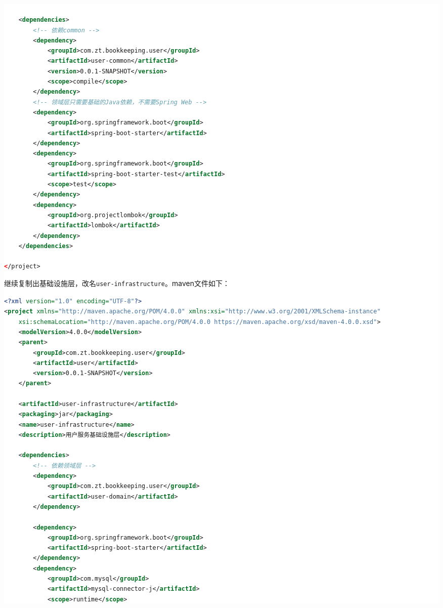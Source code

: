 ```xml

	<dependencies>
		<!-- 依赖common -->
		<dependency>
			<groupId>com.zt.bookkeeping.user</groupId>
			<artifactId>user-common</artifactId>
			<version>0.0.1-SNAPSHOT</version>
			<scope>compile</scope>
		</dependency>
		<!-- 领域层只需要基础的Java依赖，不需要Spring Web -->
		<dependency>
			<groupId>org.springframework.boot</groupId>
			<artifactId>spring-boot-starter</artifactId>
		</dependency>
		<dependency>
			<groupId>org.springframework.boot</groupId>
			<artifactId>spring-boot-starter-test</artifactId>
			<scope>test</scope>
		</dependency>
		<dependency>
			<groupId>org.projectlombok</groupId>
			<artifactId>lombok</artifactId>
		</dependency>
	</dependencies>

</project>

```

继续复制出基础设施层，改名`user-infrastructure`。maven文件如下：

```xml
<?xml version="1.0" encoding="UTF-8"?>
<project xmlns="http://maven.apache.org/POM/4.0.0" xmlns:xsi="http://www.w3.org/2001/XMLSchema-instance"
	xsi:schemaLocation="http://maven.apache.org/POM/4.0.0 https://maven.apache.org/xsd/maven-4.0.0.xsd">
	<modelVersion>4.0.0</modelVersion>
	<parent>
		<groupId>com.zt.bookkeeping.user</groupId>
		<artifactId>user</artifactId>
		<version>0.0.1-SNAPSHOT</version>
	</parent>

	<artifactId>user-infrastructure</artifactId>
	<packaging>jar</packaging>
	<name>user-infrastructure</name>
	<description>用户服务基础设施层</description>

	<dependencies>
		<!-- 依赖领域层 -->
		<dependency>
			<groupId>com.zt.bookkeeping.user</groupId>
			<artifactId>user-domain</artifactId>
		</dependency>

		<dependency>
			<groupId>org.springframework.boot</groupId>
			<artifactId>spring-boot-starter</artifactId>
		</dependency>
		<dependency>
			<groupId>com.mysql</groupId>
			<artifactId>mysql-connector-j</artifactId>
			<scope>runtime</scope>
```